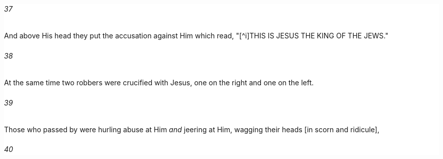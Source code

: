 






###### 37 







And above His head they put the accusation against Him which read, "[^i]THIS IS JESUS THE KING OF THE JEWS." 















###### 38 







At the same time two robbers were crucified with Jesus, one on the right and one on the left. 















###### 39 







Those who passed by were hurling abuse at Him _and_ jeering at Him, wagging their heads [in scorn and ridicule], 















###### 40 

